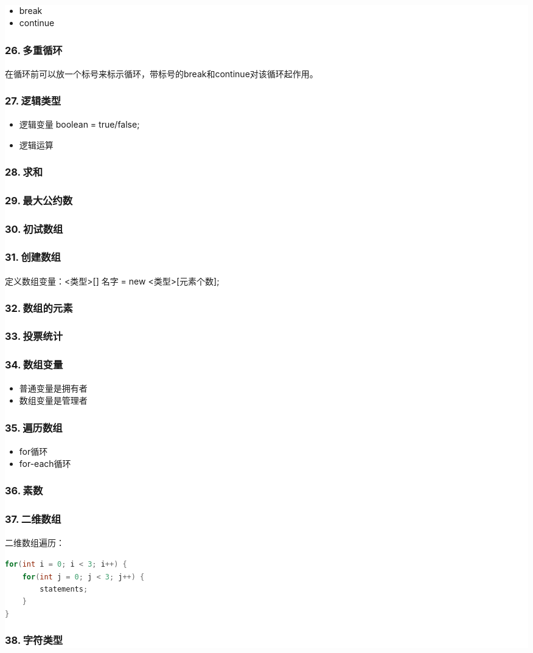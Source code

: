 * break
* continue

### 26. 多重循环

在循环前可以放一个标号来标示循环，带标号的break和continue对该循环起作用。

### 27. 逻辑类型

* 逻辑变量
    boolean = true/false;

* 逻辑运算
    
### 28. 求和

### 29. 最大公约数

### 30. 初试数组

### 31. 创建数组

定义数组变量：<类型>[] 名字 = new <类型>[元素个数];

### 32. 数组的元素

### 33. 投票统计

### 34. 数组变量

* 普通变量是拥有者
* 数组变量是管理者

### 35. 遍历数组

* for循环
* for-each循环

### 36. 素数

### 37. 二维数组

二维数组遍历：
```java
for(int i = 0; i < 3; i++) {
    for(int j = 0; j < 3; j++) {
        statements;
    }
}
```

### 38. 字符类型
